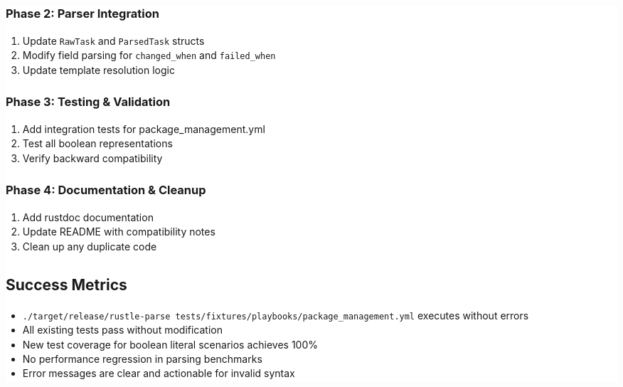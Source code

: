 ### Phase 2: Parser Integration  
1. Update `RawTask` and `ParsedTask` structs
2. Modify field parsing for `changed_when` and `failed_when`
3. Update template resolution logic

### Phase 3: Testing & Validation
1. Add integration tests for package_management.yml
2. Test all boolean representations
3. Verify backward compatibility

### Phase 4: Documentation & Cleanup
1. Add rustdoc documentation
2. Update README with compatibility notes
3. Clean up any duplicate code

## Success Metrics

- `./target/release/rustle-parse tests/fixtures/playbooks/package_management.yml` executes without errors
- All existing tests pass without modification
- New test coverage for boolean literal scenarios achieves 100%
- No performance regression in parsing benchmarks
- Error messages are clear and actionable for invalid syntax
